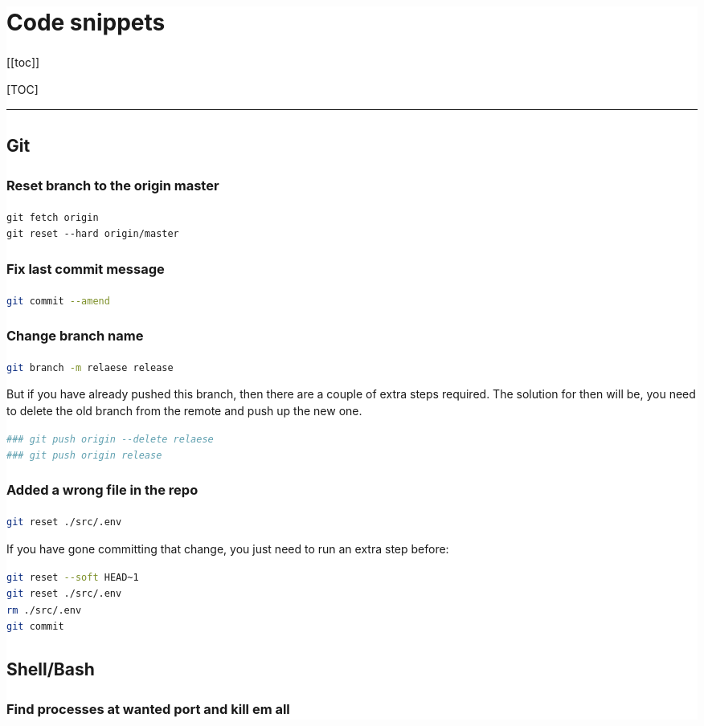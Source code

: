 # Code snippets

[[toc]]

[TOC]

---

## Git

### Reset branch to the origin master

```shell
git fetch origin
git reset --hard origin/master
```

### Fix last commit message

```bash
git commit --amend
```

### Change branch name

```bash
git branch -m relaese release
```

But if you have already pushed this branch, then there are a couple of extra steps required. The solution for then will be, you need to delete the old branch from the remote and push up the new one.

```bash
### git push origin --delete relaese
### git push origin release
```

### Added a wrong file in the repo

```bash
git reset ./src/.env
```

If you have gone committing that change, you just need to run an extra step before:

```bash
git reset --soft HEAD~1
git reset ./src/.env
rm ./src/.env
git commit
```

## Shell/Bash

### Find processes at wanted port and kill em all
